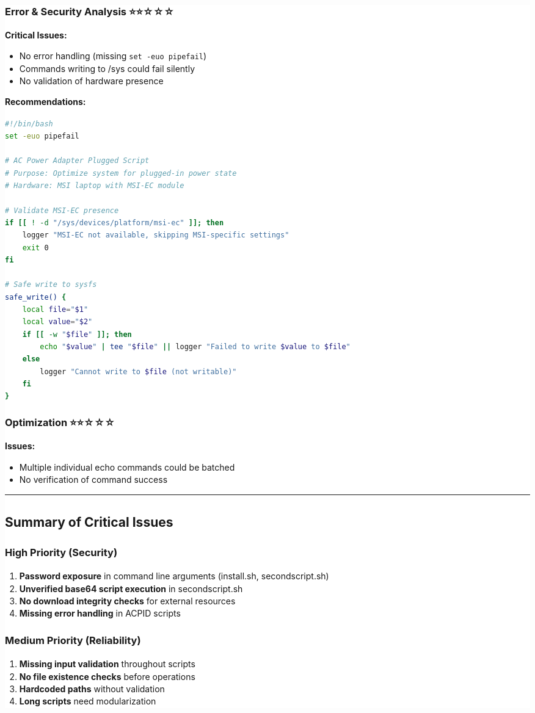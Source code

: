 ### Error & Security Analysis ⭐⭐☆☆☆

**Critical Issues:**
- No error handling (missing `set -euo pipefail`)
- Commands writing to /sys could fail silently
- No validation of hardware presence

**Recommendations:**
```bash
#!/bin/bash
set -euo pipefail

# AC Power Adapter Plugged Script
# Purpose: Optimize system for plugged-in power state
# Hardware: MSI laptop with MSI-EC module

# Validate MSI-EC presence
if [[ ! -d "/sys/devices/platform/msi-ec" ]]; then
    logger "MSI-EC not available, skipping MSI-specific settings"
    exit 0
fi

# Safe write to sysfs
safe_write() {
    local file="$1"
    local value="$2"
    if [[ -w "$file" ]]; then
        echo "$value" | tee "$file" || logger "Failed to write $value to $file"
    else
        logger "Cannot write to $file (not writable)"
    fi
}
```

### Optimization ⭐⭐☆☆☆

**Issues:**
- Multiple individual echo commands could be batched
- No verification of command success

---

## Summary of Critical Issues

### High Priority (Security)
1. **Password exposure** in command line arguments (install.sh, secondscript.sh)
2. **Unverified base64 script execution** in secondscript.sh
3. **No download integrity checks** for external resources
4. **Missing error handling** in ACPID scripts

### Medium Priority (Reliability)
1. **Missing input validation** throughout scripts
2. **No file existence checks** before operations
3. **Hardcoded paths** without validation
4. **Long scripts** need modularization
